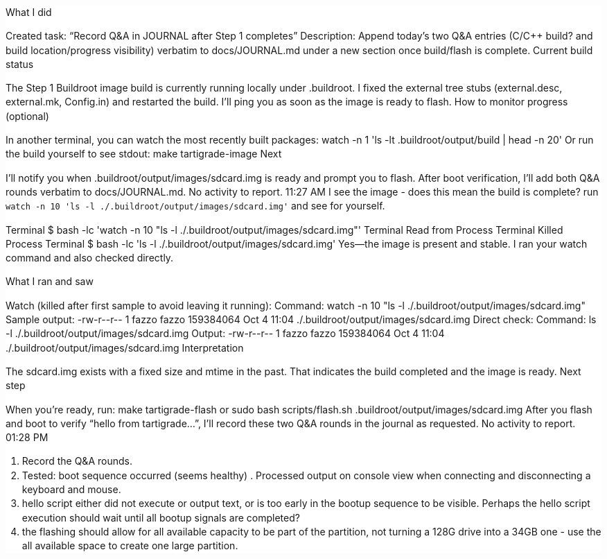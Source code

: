 What I did

Created task: “Record Q&A in JOURNAL after Step 1 completes”
Description: Append today’s two Q&A entries (C/C++ build? and build location/progress visibility) verbatim to docs/JOURNAL.md under a new section once build/flash is complete.
Current build status

The Step 1 Buildroot image build is currently running locally under .buildroot. I fixed the external tree stubs (external.desc, external.mk, Config.in) and restarted the build. I’ll ping you as soon as the image is ready to flash.
How to monitor progress (optional)

In another terminal, you can watch the most recently built packages:
watch -n 1 'ls -lt .buildroot/output/build | head -n 20'
Or run the build yourself to see stdout:
make tartigrade-image
Next

I’ll notify you when .buildroot/output/images/sdcard.img is ready and prompt you to flash.
After boot verification, I’ll add both Q&A rounds verbatim to docs/JOURNAL.md.
No activity to report.
11:27 AM
I see the image - does this mean the build is complete?
run `watch -n 10 'ls -l ./.buildroot/output/images/sdcard.img'` and see for yourself.


Terminal
$ bash -lc 'watch -n 10 "ls -l ./.buildroot/output/images/sdcard.img"'
Terminal
Read from Process
Terminal
Killed Process
Terminal
$ bash -lc 'ls -l ./.buildroot/output/images/sdcard.img'
Yes—the image is present and stable. I ran your watch command and also checked directly.

What I ran and saw

Watch (killed after first sample to avoid leaving it running):
Command: watch -n 10 "ls -l ./.buildroot/output/images/sdcard.img"
Sample output: -rw-r--r-- 1 fazzo fazzo 159384064 Oct 4 11:04 ./.buildroot/output/images/sdcard.img
Direct check:
Command: ls -l ./.buildroot/output/images/sdcard.img
Output: -rw-r--r-- 1 fazzo fazzo 159384064 Oct 4 11:04 ./.buildroot/output/images/sdcard.img
Interpretation

The sdcard.img exists with a fixed size and mtime in the past. That indicates the build completed and the image is ready.
Next step

When you’re ready, run:
make tartigrade-flash
or sudo bash scripts/flash.sh .buildroot/output/images/sdcard.img
After you flash and boot to verify “hello from tartigrade…”, I’ll record these two Q&A rounds in the journal as requested.
No activity to report.
01:28 PM
1. Record the Q&A rounds. 
2. Tested: boot sequence occurred (seems healthy) .  Processed output on console view when connecting and disconnecting a keyboard and mouse.
3. hello script either did not execute or output text, or is too early in the bootup sequence to be visible. Perhaps the hello script execution should wait until all bootup signals are completed?
4. the flashing should allow for all available capacity to be part of the partition, not turning a 128G drive into a 34GB one - use the all available space to create one large partition.
